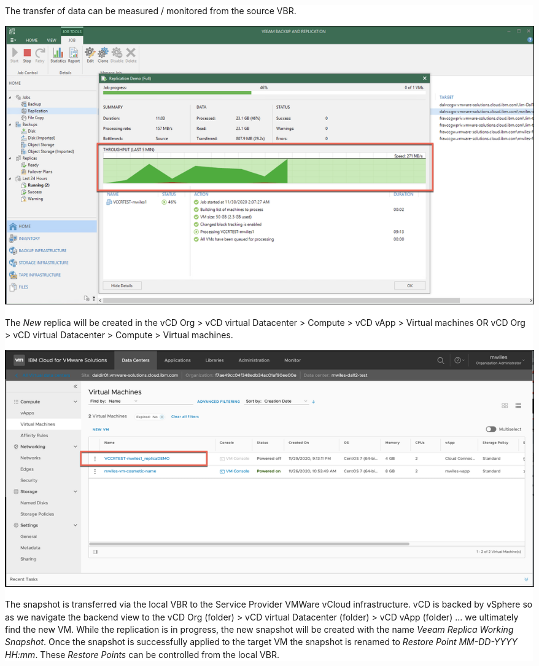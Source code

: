 The transfer of data can be measured / monitored from the source VBR.

<img src="images/14-running-job.png" width="1000" style="border: 1px solid black">

The *New* replica will be created in the vCD Org > vCD virtual Datacenter > Compute > vCD vApp > Virtual machines OR vCD Org > vCD virtual Datacenter > Compute > Virtual machines.

<img src="images/15-running-job.png" width="1000" style="border: 1px solid black">

The snapshot is transferred via the local VBR to the Service Provider VMWare vCloud infrastructure.  vCD is backed by vSphere so as we navigate the backend view to the vCD Org (folder) > vCD virtual Datacenter (folder) > vCD vApp (folder) ... we ultimately find the new VM.  While the replication is in progress, the new snapshot will be created with the name *Veeam Replica Working Snapshot*.  Once the snapshot is successfully applied to the target VM the snapshot is renamed to *Restore Point MM-DD-YYYY HH:mm*.  These *Restore Points* can be controlled from the local VBR.
